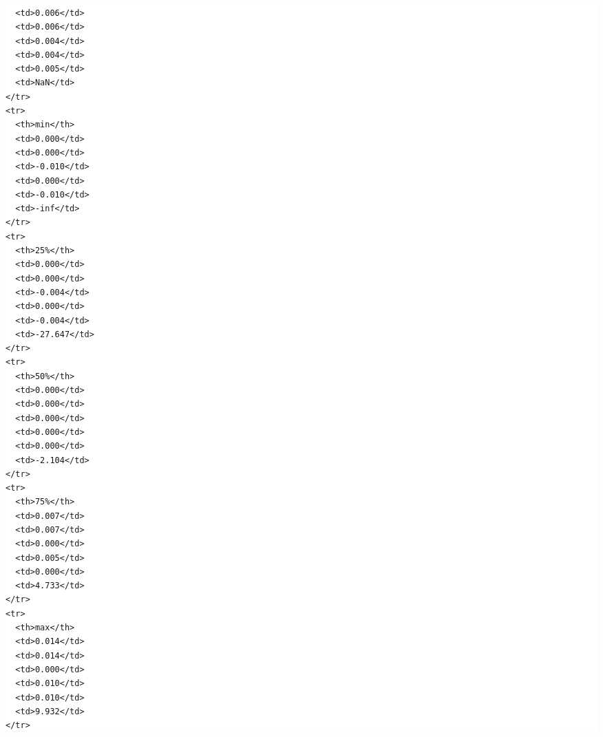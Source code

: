       <td>0.006</td>
      <td>0.006</td>
      <td>0.004</td>
      <td>0.004</td>
      <td>0.005</td>
      <td>NaN</td>
    </tr>
    <tr>
      <th>min</th>
      <td>0.000</td>
      <td>0.000</td>
      <td>-0.010</td>
      <td>0.000</td>
      <td>-0.010</td>
      <td>-inf</td>
    </tr>
    <tr>
      <th>25%</th>
      <td>0.000</td>
      <td>0.000</td>
      <td>-0.004</td>
      <td>0.000</td>
      <td>-0.004</td>
      <td>-27.647</td>
    </tr>
    <tr>
      <th>50%</th>
      <td>0.000</td>
      <td>0.000</td>
      <td>0.000</td>
      <td>0.000</td>
      <td>0.000</td>
      <td>-2.104</td>
    </tr>
    <tr>
      <th>75%</th>
      <td>0.007</td>
      <td>0.007</td>
      <td>0.000</td>
      <td>0.005</td>
      <td>0.000</td>
      <td>4.733</td>
    </tr>
    <tr>
      <th>max</th>
      <td>0.014</td>
      <td>0.014</td>
      <td>0.000</td>
      <td>0.010</td>
      <td>0.010</td>
      <td>9.932</td>
    </tr>
  </tbody>
</table>
